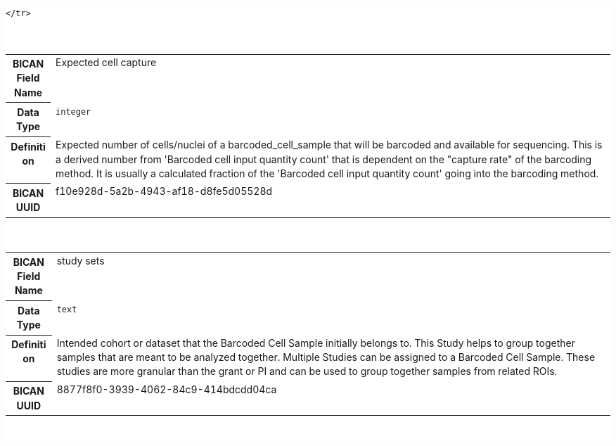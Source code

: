     </tr>    
</tbody></table>
<br>
	
<table><tbody>
    <tr>
      <th>BICAN Field Name</th>
      <td>Expected cell capture</td>
    </tr>
    <tr>
      <th>Data Type</th>
        <td><code>integer</code>
        </td>
    </tr>
    <tr>
      <th>Definition</th>
        <td>Expected number of cells/nuclei of a barcoded_cell_sample that will be barcoded and available for sequencing.  This is a derived number from 'Barcoded cell input quantity count' that is dependent on the "capture rate" of the barcoding method.  It is usually a calculated fraction of the 'Barcoded cell input quantity count' going into the barcoding method.</td>
    </tr>
    <tr>
      <th>BICAN UUID</th>
      <td>f10e928d-5a2b-4943-af18-d8fe5d05528d</td>
    </tr>    
</tbody></table>
<br>

<table><tbody>
    <tr>
      <th>BICAN Field Name</th>
      <td>study sets</td>
    </tr>
    <tr>
      <th>Data Type</th>
        <td><code>text</code>
        </td>
    </tr>
    <tr>
      <th>Definition</th>
        <td>Intended cohort or dataset that the Barcoded Cell Sample initially belongs to.  This Study helps to group together samples that are meant to be analyzed together.  Multiple Studies can be assigned to a Barcoded Cell Sample.  These studies are more granular than the grant or PI and can be used to group together samples from related ROIs.</td>
    </tr>
    <tr>
      <th>BICAN UUID</th>
      <td>8877f8f0-3939-4062-84c9-414bdcdd04ca</td>
    </tr>    
</tbody></table>
<br>

